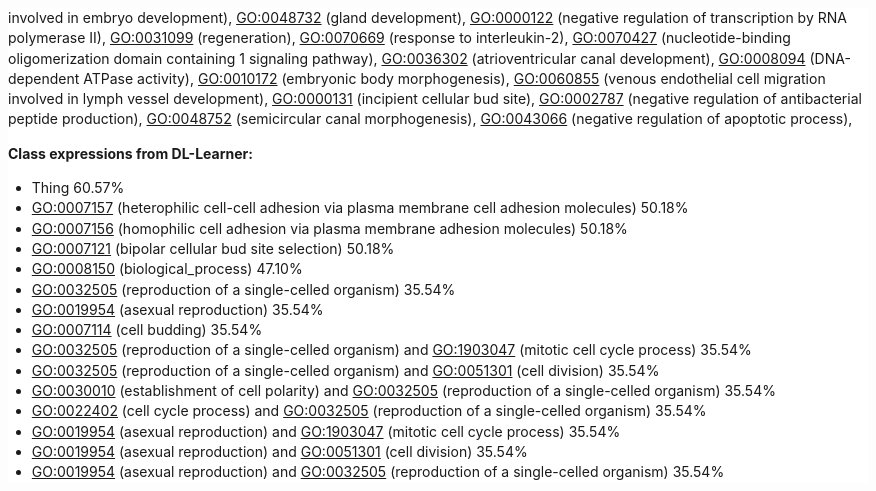 involved in embryo development), [GO:0048732](http://purl.obolibrary.org/obo/GO_0048732) (gland development), [GO:0000122](http://purl.obolibrary.org/obo/GO_0000122) (negative regulation of transcription by RNA polymerase II), [GO:0031099](http://purl.obolibrary.org/obo/GO_0031099) (regeneration), [GO:0070669](http://purl.obolibrary.org/obo/GO_0070669) (response to interleukin-2), [GO:0070427](http://purl.obolibrary.org/obo/GO_0070427) (nucleotide-binding oligomerization domain containing 1 signaling pathway), [GO:0036302](http://purl.obolibrary.org/obo/GO_0036302) (atrioventricular canal development), [GO:0008094](http://purl.obolibrary.org/obo/GO_0008094) (DNA-dependent ATPase activity), [GO:0010172](http://purl.obolibrary.org/obo/GO_0010172) (embryonic body morphogenesis), [GO:0060855](http://purl.obolibrary.org/obo/GO_0060855) (venous endothelial cell migration involved in lymph vessel development), [GO:0000131](http://purl.obolibrary.org/obo/GO_0000131) (incipient cellular bud site), [GO:0002787](http://purl.obolibrary.org/obo/GO_0002787) (negative regulation of antibacterial peptide production), [GO:0048752](http://purl.obolibrary.org/obo/GO_0048752) (semicircular canal morphogenesis), [GO:0043066](http://purl.obolibrary.org/obo/GO_0043066) (negative regulation of apoptotic process), 

**Class expressions from DL-Learner:**

- Thing 60.57%
- [GO:0007157](http://purl.obolibrary.org/obo/GO_0007157) (heterophilic cell-cell adhesion via plasma membrane cell adhesion molecules) 50.18%
- [GO:0007156](http://purl.obolibrary.org/obo/GO_0007156) (homophilic cell adhesion via plasma membrane adhesion molecules) 50.18%
- [GO:0007121](http://purl.obolibrary.org/obo/GO_0007121) (bipolar cellular bud site selection) 50.18%
- [GO:0008150](http://purl.obolibrary.org/obo/GO_0008150) (biological_process) 47.10%
- [GO:0032505](http://purl.obolibrary.org/obo/GO_0032505) (reproduction of a single-celled organism) 35.54%
- [GO:0019954](http://purl.obolibrary.org/obo/GO_0019954) (asexual reproduction) 35.54%
- [GO:0007114](http://purl.obolibrary.org/obo/GO_0007114) (cell budding) 35.54%
- [GO:0032505](http://purl.obolibrary.org/obo/GO_0032505) (reproduction of a single-celled organism) and [GO:1903047](http://purl.obolibrary.org/obo/GO_1903047) (mitotic cell cycle process) 35.54%
- [GO:0032505](http://purl.obolibrary.org/obo/GO_0032505) (reproduction of a single-celled organism) and [GO:0051301](http://purl.obolibrary.org/obo/GO_0051301) (cell division) 35.54%
- [GO:0030010](http://purl.obolibrary.org/obo/GO_0030010) (establishment of cell polarity) and [GO:0032505](http://purl.obolibrary.org/obo/GO_0032505) (reproduction of a single-celled organism) 35.54%
- [GO:0022402](http://purl.obolibrary.org/obo/GO_0022402) (cell cycle process) and [GO:0032505](http://purl.obolibrary.org/obo/GO_0032505) (reproduction of a single-celled organism) 35.54%
- [GO:0019954](http://purl.obolibrary.org/obo/GO_0019954) (asexual reproduction) and [GO:1903047](http://purl.obolibrary.org/obo/GO_1903047) (mitotic cell cycle process) 35.54%
- [GO:0019954](http://purl.obolibrary.org/obo/GO_0019954) (asexual reproduction) and [GO:0051301](http://purl.obolibrary.org/obo/GO_0051301) (cell division) 35.54%
- [GO:0019954](http://purl.obolibrary.org/obo/GO_0019954) (asexual reproduction) and [GO:0032505](http://purl.obolibrary.org/obo/GO_0032505) (reproduction of a single-celled organism) 35.54%


